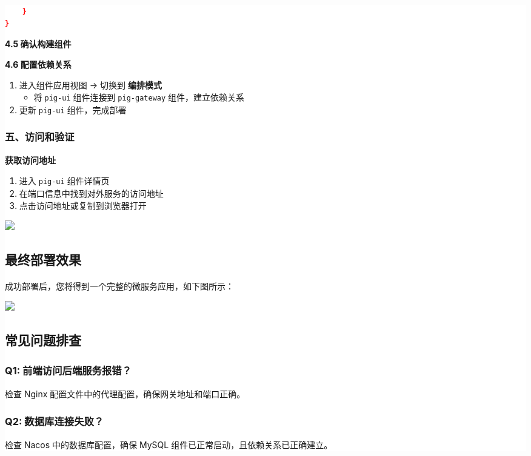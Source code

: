   ```bash
      }
  }
  ```

**4.5 确认构建组件**

**4.6 配置依赖关系**

1. 进入组件应用视图 → 切换到 **编排模式**
    - 将 `pig-ui` 组件连接到 `pig-gateway` 组件，建立依赖关系
2. 更新 `pig-ui` 组件，完成部署

### 五、访问和验证

**获取访问地址**

1. 进入 `pig-ui` 组件详情页
2. 在端口信息中找到对外服务的访问地址
3. 点击访问地址或复制到浏览器打开

![](/docs/how-to-guides/micro-service-deploy/pig-admin.png)

## 最终部署效果

成功部署后，您将得到一个完整的微服务应用，如下图所示：

![](/docs/how-to-guides/micro-service-deploy/pig-topology.png)

## 常见问题排查

### Q1: 前端访问后端服务报错？
检查 Nginx 配置文件中的代理配置，确保网关地址和端口正确。

### Q2: 数据库连接失败？
检查 Nacos 中的数据库配置，确保 MySQL 组件已正常启动，且依赖关系已正确建立。
